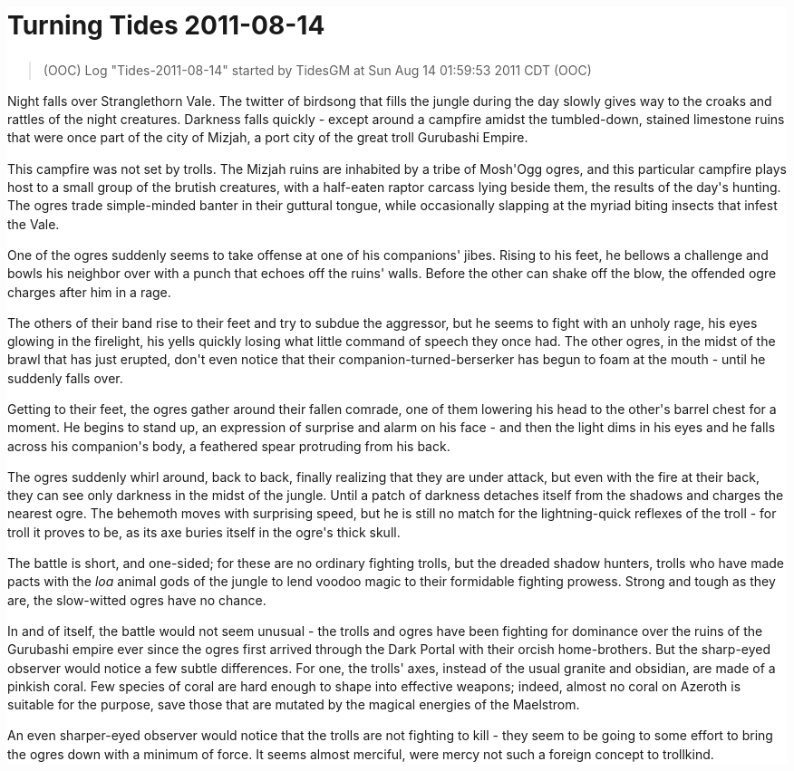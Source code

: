 


# Turning Tides 2011-08-14

> (OOC) Log "Tides-2011-08-14" started by TidesGM at Sun Aug 14 01:59:53 2011 CDT (OOC)

Night falls over Stranglethorn Vale. The twitter of birdsong that fills the jungle during the day slowly gives way to the croaks and rattles of the night creatures. Darkness falls quickly - except around a campfire amidst the tumbled-down, stained limestone ruins that were once part of the city of Mizjah, a port city of the great troll Gurubashi Empire.

This campfire was not set by trolls. The Mizjah ruins are inhabited by a tribe of Mosh'Ogg ogres, and this particular campfire plays host to a small group of the brutish creatures, with a half-eaten raptor carcass lying beside them, the results of the day's hunting. The ogres trade simple-minded banter in their guttural tongue, while occasionally slapping at the myriad biting insects that infest the Vale.

One of the ogres suddenly seems to take offense at one of his companions' jibes. Rising to his feet, he bellows a challenge and bowls his neighbor over with a punch that echoes off the ruins' walls. Before the other can shake off the blow, the offended ogre charges after him in a rage.

The others of their band rise to their feet and try to subdue the aggressor, but he seems to fight with an unholy rage, his eyes glowing in the firelight, his yells quickly losing what little command of speech they once had. The other ogres, in the midst of the brawl that has just erupted, don't even notice that their companion-turned-berserker has begun to foam at the mouth - until he suddenly falls over.

Getting to their feet, the ogres gather around their fallen comrade, one of them lowering his head to the other's barrel chest for a moment. He begins to stand up, an expression of surprise and alarm on his face - and then the light dims in his eyes and he falls across his companion's body, a feathered spear protruding from his back.

The ogres suddenly whirl around, back to back, finally realizing that they are under attack, but even with the fire at their back, they can see only darkness in the midst of the jungle. Until a patch of darkness detaches itself from the shadows and charges the nearest ogre. The behemoth moves with surprising speed, but he is still no match for the lightning-quick reflexes of the troll - for troll it proves to be, as its axe buries itself in the ogre's thick skull.

The battle is short, and one-sided; for these are no ordinary fighting trolls, but the dreaded shadow hunters, trolls who have made pacts with the _loa_ animal gods of the jungle to lend voodoo magic to their formidable fighting prowess. Strong and tough as they are, the slow-witted ogres have no chance.

In and of itself, the battle would not seem unusual - the trolls and ogres have been fighting for dominance over the ruins of the Gurubashi empire ever since the ogres first arrived through the Dark Portal with their orcish home-brothers. But the sharp-eyed observer would notice a few subtle differences. For one, the trolls' axes, instead of the usual granite and obsidian, are made of a pinkish coral. Few species of coral are hard enough to shape into effective weapons; indeed, almost no coral on Azeroth is suitable for the purpose, save those that are mutated by the magical energies of the Maelstrom.

An even sharper-eyed observer would notice that the trolls are not fighting to kill - they seem to be going to some effort to bring the ogres down with a minimum of force. It seems almost merciful, were mercy not such a foreign concept to trollkind.
